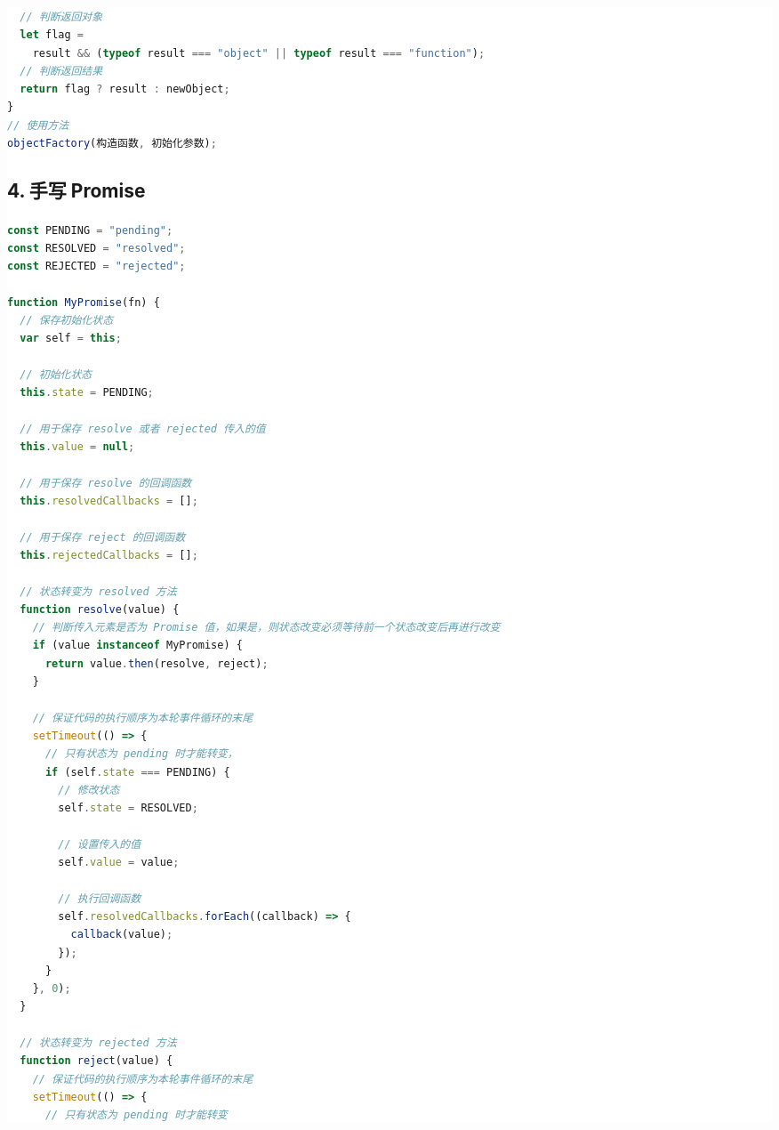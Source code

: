 ```js
  // 判断返回对象
  let flag =
    result && (typeof result === "object" || typeof result === "function");
  // 判断返回结果
  return flag ? result : newObject;
}
// 使用方法
objectFactory(构造函数, 初始化参数);
```

## 4. 手写 Promise

```js
const PENDING = "pending";
const RESOLVED = "resolved";
const REJECTED = "rejected";

function MyPromise(fn) {
  // 保存初始化状态
  var self = this;

  // 初始化状态
  this.state = PENDING;

  // 用于保存 resolve 或者 rejected 传入的值
  this.value = null;

  // 用于保存 resolve 的回调函数
  this.resolvedCallbacks = [];

  // 用于保存 reject 的回调函数
  this.rejectedCallbacks = [];

  // 状态转变为 resolved 方法
  function resolve(value) {
    // 判断传入元素是否为 Promise 值，如果是，则状态改变必须等待前一个状态改变后再进行改变
    if (value instanceof MyPromise) {
      return value.then(resolve, reject);
    }

    // 保证代码的执行顺序为本轮事件循环的末尾
    setTimeout(() => {
      // 只有状态为 pending 时才能转变，
      if (self.state === PENDING) {
        // 修改状态
        self.state = RESOLVED;

        // 设置传入的值
        self.value = value;

        // 执行回调函数
        self.resolvedCallbacks.forEach((callback) => {
          callback(value);
        });
      }
    }, 0);
  }

  // 状态转变为 rejected 方法
  function reject(value) {
    // 保证代码的执行顺序为本轮事件循环的末尾
    setTimeout(() => {
      // 只有状态为 pending 时才能转变
```